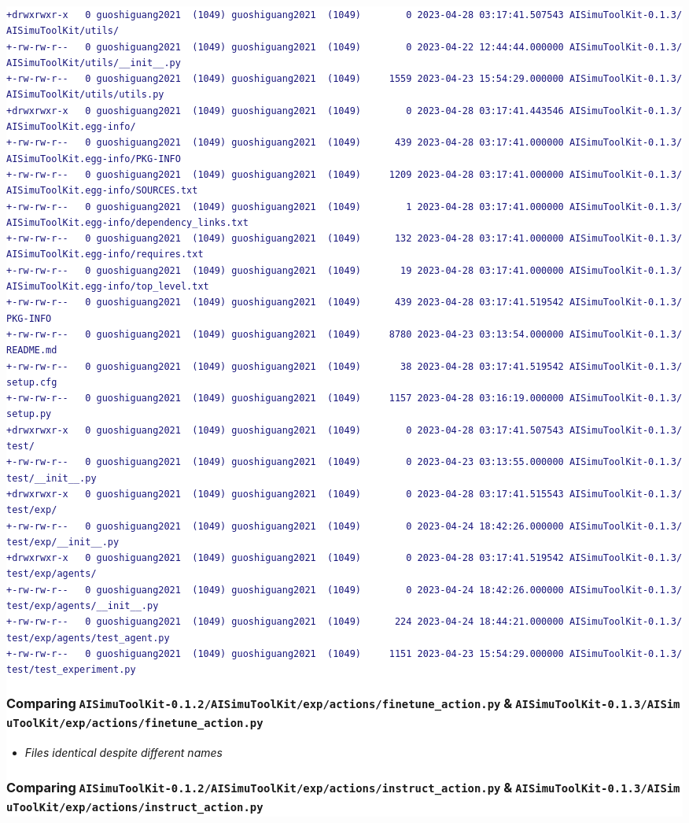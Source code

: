 ```diff
+drwxrwxr-x   0 guoshiguang2021  (1049) guoshiguang2021  (1049)        0 2023-04-28 03:17:41.507543 AISimuToolKit-0.1.3/AISimuToolKit/utils/
+-rw-rw-r--   0 guoshiguang2021  (1049) guoshiguang2021  (1049)        0 2023-04-22 12:44:44.000000 AISimuToolKit-0.1.3/AISimuToolKit/utils/__init__.py
+-rw-rw-r--   0 guoshiguang2021  (1049) guoshiguang2021  (1049)     1559 2023-04-23 15:54:29.000000 AISimuToolKit-0.1.3/AISimuToolKit/utils/utils.py
+drwxrwxr-x   0 guoshiguang2021  (1049) guoshiguang2021  (1049)        0 2023-04-28 03:17:41.443546 AISimuToolKit-0.1.3/AISimuToolKit.egg-info/
+-rw-rw-r--   0 guoshiguang2021  (1049) guoshiguang2021  (1049)      439 2023-04-28 03:17:41.000000 AISimuToolKit-0.1.3/AISimuToolKit.egg-info/PKG-INFO
+-rw-rw-r--   0 guoshiguang2021  (1049) guoshiguang2021  (1049)     1209 2023-04-28 03:17:41.000000 AISimuToolKit-0.1.3/AISimuToolKit.egg-info/SOURCES.txt
+-rw-rw-r--   0 guoshiguang2021  (1049) guoshiguang2021  (1049)        1 2023-04-28 03:17:41.000000 AISimuToolKit-0.1.3/AISimuToolKit.egg-info/dependency_links.txt
+-rw-rw-r--   0 guoshiguang2021  (1049) guoshiguang2021  (1049)      132 2023-04-28 03:17:41.000000 AISimuToolKit-0.1.3/AISimuToolKit.egg-info/requires.txt
+-rw-rw-r--   0 guoshiguang2021  (1049) guoshiguang2021  (1049)       19 2023-04-28 03:17:41.000000 AISimuToolKit-0.1.3/AISimuToolKit.egg-info/top_level.txt
+-rw-rw-r--   0 guoshiguang2021  (1049) guoshiguang2021  (1049)      439 2023-04-28 03:17:41.519542 AISimuToolKit-0.1.3/PKG-INFO
+-rw-rw-r--   0 guoshiguang2021  (1049) guoshiguang2021  (1049)     8780 2023-04-23 03:13:54.000000 AISimuToolKit-0.1.3/README.md
+-rw-rw-r--   0 guoshiguang2021  (1049) guoshiguang2021  (1049)       38 2023-04-28 03:17:41.519542 AISimuToolKit-0.1.3/setup.cfg
+-rw-rw-r--   0 guoshiguang2021  (1049) guoshiguang2021  (1049)     1157 2023-04-28 03:16:19.000000 AISimuToolKit-0.1.3/setup.py
+drwxrwxr-x   0 guoshiguang2021  (1049) guoshiguang2021  (1049)        0 2023-04-28 03:17:41.507543 AISimuToolKit-0.1.3/test/
+-rw-rw-r--   0 guoshiguang2021  (1049) guoshiguang2021  (1049)        0 2023-04-23 03:13:55.000000 AISimuToolKit-0.1.3/test/__init__.py
+drwxrwxr-x   0 guoshiguang2021  (1049) guoshiguang2021  (1049)        0 2023-04-28 03:17:41.515543 AISimuToolKit-0.1.3/test/exp/
+-rw-rw-r--   0 guoshiguang2021  (1049) guoshiguang2021  (1049)        0 2023-04-24 18:42:26.000000 AISimuToolKit-0.1.3/test/exp/__init__.py
+drwxrwxr-x   0 guoshiguang2021  (1049) guoshiguang2021  (1049)        0 2023-04-28 03:17:41.519542 AISimuToolKit-0.1.3/test/exp/agents/
+-rw-rw-r--   0 guoshiguang2021  (1049) guoshiguang2021  (1049)        0 2023-04-24 18:42:26.000000 AISimuToolKit-0.1.3/test/exp/agents/__init__.py
+-rw-rw-r--   0 guoshiguang2021  (1049) guoshiguang2021  (1049)      224 2023-04-24 18:44:21.000000 AISimuToolKit-0.1.3/test/exp/agents/test_agent.py
+-rw-rw-r--   0 guoshiguang2021  (1049) guoshiguang2021  (1049)     1151 2023-04-23 15:54:29.000000 AISimuToolKit-0.1.3/test/test_experiment.py
```

### Comparing `AISimuToolKit-0.1.2/AISimuToolKit/exp/actions/finetune_action.py` & `AISimuToolKit-0.1.3/AISimuToolKit/exp/actions/finetune_action.py`

 * *Files identical despite different names*

### Comparing `AISimuToolKit-0.1.2/AISimuToolKit/exp/actions/instruct_action.py` & `AISimuToolKit-0.1.3/AISimuToolKit/exp/actions/instruct_action.py`

